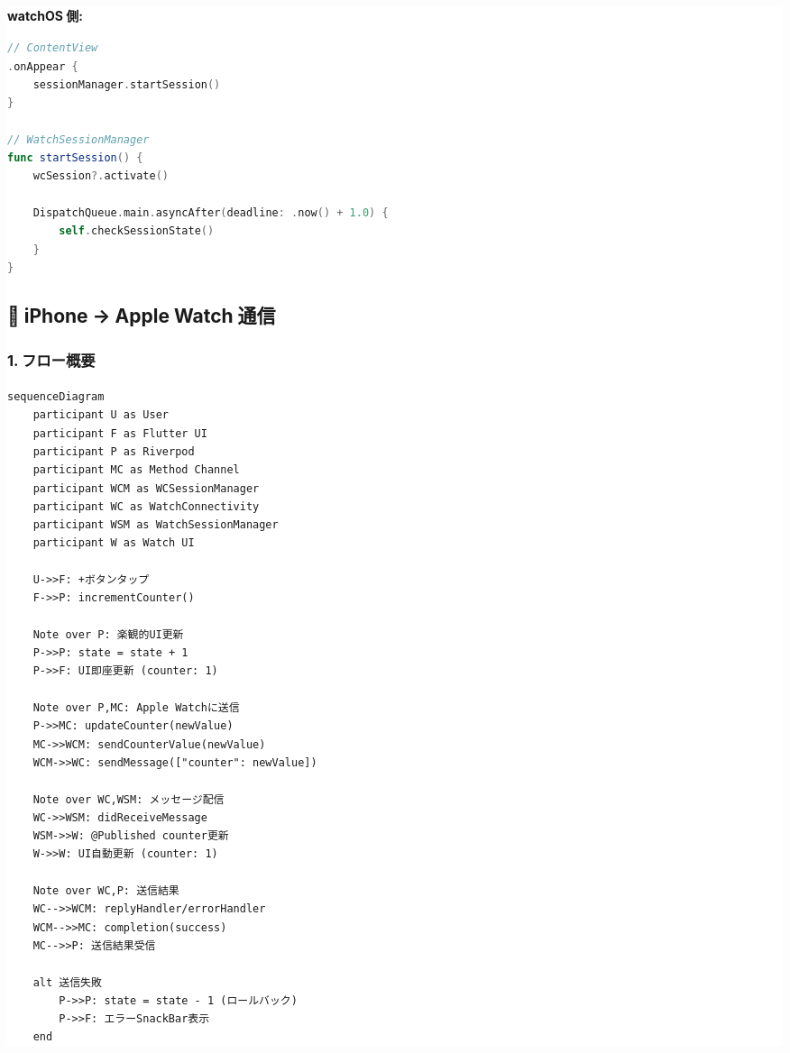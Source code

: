 **watchOS 側:**

```swift
// ContentView
.onAppear {
    sessionManager.startSession()
}

// WatchSessionManager
func startSession() {
    wcSession?.activate()

    DispatchQueue.main.asyncAfter(deadline: .now() + 1.0) {
        self.checkSessionState()
    }
}
```

## 📱 iPhone → Apple Watch 通信

### 1. フロー概要

```mermaid
sequenceDiagram
    participant U as User
    participant F as Flutter UI
    participant P as Riverpod
    participant MC as Method Channel
    participant WCM as WCSessionManager
    participant WC as WatchConnectivity
    participant WSM as WatchSessionManager
    participant W as Watch UI

    U->>F: +ボタンタップ
    F->>P: incrementCounter()

    Note over P: 楽観的UI更新
    P->>P: state = state + 1
    P->>F: UI即座更新 (counter: 1)

    Note over P,MC: Apple Watchに送信
    P->>MC: updateCounter(newValue)
    MC->>WCM: sendCounterValue(newValue)
    WCM->>WC: sendMessage(["counter": newValue])

    Note over WC,WSM: メッセージ配信
    WC->>WSM: didReceiveMessage
    WSM->>W: @Published counter更新
    W->>W: UI自動更新 (counter: 1)

    Note over WC,P: 送信結果
    WC-->>WCM: replyHandler/errorHandler
    WCM-->>MC: completion(success)
    MC-->>P: 送信結果受信

    alt 送信失敗
        P->>P: state = state - 1 (ロールバック)
        P->>F: エラーSnackBar表示
    end
```
